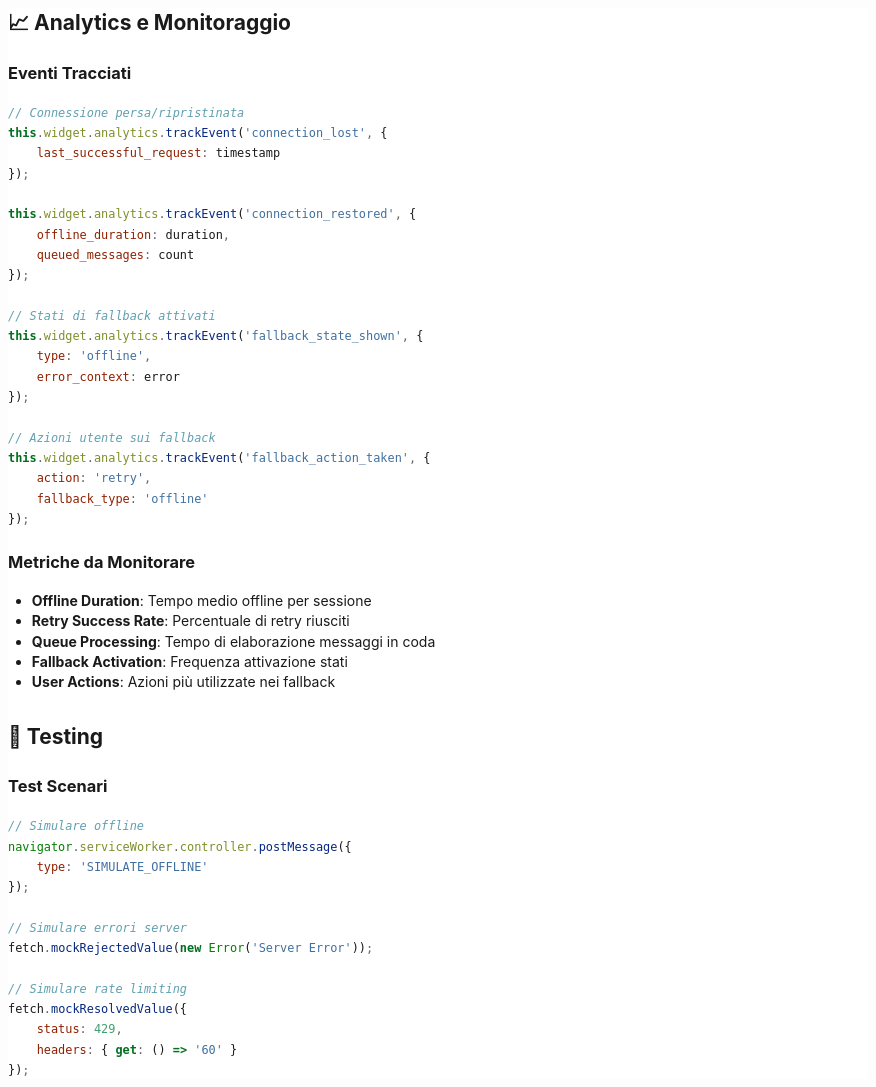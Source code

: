 ## 📈 Analytics e Monitoraggio

### Eventi Tracciati

```javascript
// Connessione persa/ripristinata
this.widget.analytics.trackEvent('connection_lost', {
    last_successful_request: timestamp
});

this.widget.analytics.trackEvent('connection_restored', {
    offline_duration: duration,
    queued_messages: count
});

// Stati di fallback attivati
this.widget.analytics.trackEvent('fallback_state_shown', {
    type: 'offline',
    error_context: error
});

// Azioni utente sui fallback
this.widget.analytics.trackEvent('fallback_action_taken', {
    action: 'retry',
    fallback_type: 'offline'
});
```

### Metriche da Monitorare

- **Offline Duration**: Tempo medio offline per sessione
- **Retry Success Rate**: Percentuale di retry riusciti
- **Queue Processing**: Tempo di elaborazione messaggi in coda
- **Fallback Activation**: Frequenza attivazione stati
- **User Actions**: Azioni più utilizzate nei fallback

## 🧪 Testing

### Test Scenari

```javascript
// Simulare offline
navigator.serviceWorker.controller.postMessage({
    type: 'SIMULATE_OFFLINE'
});

// Simulare errori server
fetch.mockRejectedValue(new Error('Server Error'));

// Simulare rate limiting
fetch.mockResolvedValue({
    status: 429,
    headers: { get: () => '60' }
});
```
